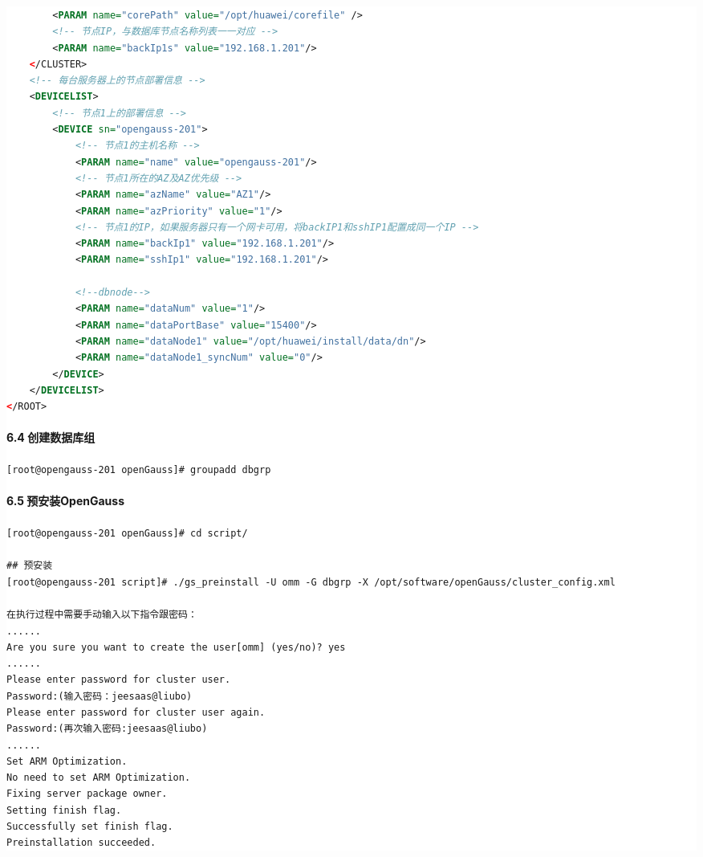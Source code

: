 ```xml
        <PARAM name="corePath" value="/opt/huawei/corefile" />
        <!-- 节点IP，与数据库节点名称列表一一对应 -->
        <PARAM name="backIp1s" value="192.168.1.201"/>    
    </CLUSTER>
    <!-- 每台服务器上的节点部署信息 -->
    <DEVICELIST>
        <!-- 节点1上的部署信息 -->
        <DEVICE sn="opengauss-201">
            <!-- 节点1的主机名称 -->
            <PARAM name="name" value="opengauss-201"/>
            <!-- 节点1所在的AZ及AZ优先级 -->
            <PARAM name="azName" value="AZ1"/>
            <PARAM name="azPriority" value="1"/>
            <!-- 节点1的IP，如果服务器只有一个网卡可用，将backIP1和sshIP1配置成同一个IP -->
            <PARAM name="backIp1" value="192.168.1.201"/>
            <PARAM name="sshIp1" value="192.168.1.201"/>
               
            <!--dbnode-->
            <PARAM name="dataNum" value="1"/>
            <PARAM name="dataPortBase" value="15400"/>
            <PARAM name="dataNode1" value="/opt/huawei/install/data/dn"/>
            <PARAM name="dataNode1_syncNum" value="0"/>
        </DEVICE>
    </DEVICELIST>
</ROOT>
```

#### 6.4 创建数据库组

```shell
[root@opengauss-201 openGauss]# groupadd dbgrp
```

#### 6.5 预安装OpenGauss

```shell
[root@opengauss-201 openGauss]# cd script/

## 预安装
[root@opengauss-201 script]# ./gs_preinstall -U omm -G dbgrp -X /opt/software/openGauss/cluster_config.xml

在执行过程中需要手动输入以下指令跟密码：
......
Are you sure you want to create the user[omm] (yes/no)? yes
......
Please enter password for cluster user.
Password:(输入密码：jeesaas@liubo)
Please enter password for cluster user again.
Password:(再次输入密码:jeesaas@liubo)
......
Set ARM Optimization.
No need to set ARM Optimization.
Fixing server package owner.
Setting finish flag.
Successfully set finish flag.
Preinstallation succeeded.
```
